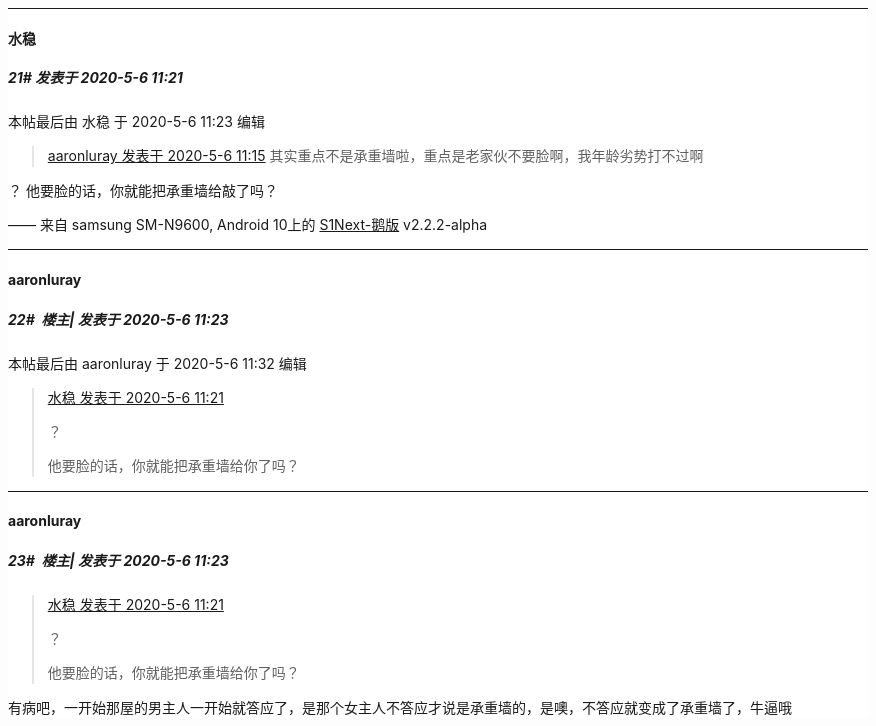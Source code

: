 





-----

####  水稳  
##### 21#       发表于 2020-5-6 11:21



 本帖最后由 水稳 于 2020-5-6 11:23 编辑 
<blockquote><a href="httphttps://bbs.saraba1st.com/2b/forum.php?mod=redirect&amp;goto=findpost&amp;pid=47318537&amp;ptid=1932815" target="_blank">aaronluray 发表于 2020-5-6 11:15</a>
其实重点不是承重墙啦，重点是老家伙不要脸啊，我年龄劣势打不过啊</blockquote>
？
他要脸的话，你就能把承重墙给敲了吗？

—— 来自 samsung SM-N9600, Android 10上的 [S1Next-鹅版](https://github.com/ykrank/S1-Next/releases) v2.2.2-alpha







-----

####  aaronluray  
##### 22#         楼主| 发表于 2020-5-6 11:23



 本帖最后由 aaronluray 于 2020-5-6 11:32 编辑 
<blockquote><a href="httphttps://bbs.saraba1st.com/2b/forum.php?mod=redirect&amp;goto=findpost&amp;pid=47318597&amp;ptid=1932815" target="_blank">水稳 发表于 2020-5-6 11:21</a>

？

他要脸的话，你就能把承重墙给你了吗？</blockquote>







-----

####  aaronluray  
##### 23#         楼主| 发表于 2020-5-6 11:23



<blockquote><a href="httphttps://bbs.saraba1st.com/2b/forum.php?mod=redirect&amp;goto=findpost&amp;pid=47318597&amp;ptid=1932815" target="_blank">水稳 发表于 2020-5-6 11:21</a>

？

他要脸的话，你就能把承重墙给你了吗？</blockquote>
有病吧，一开始那屋的男主人一开始就答应了，是那个女主人不答应才说是承重墙的，是噢，不答应就变成了承重墙了，牛逼哦
